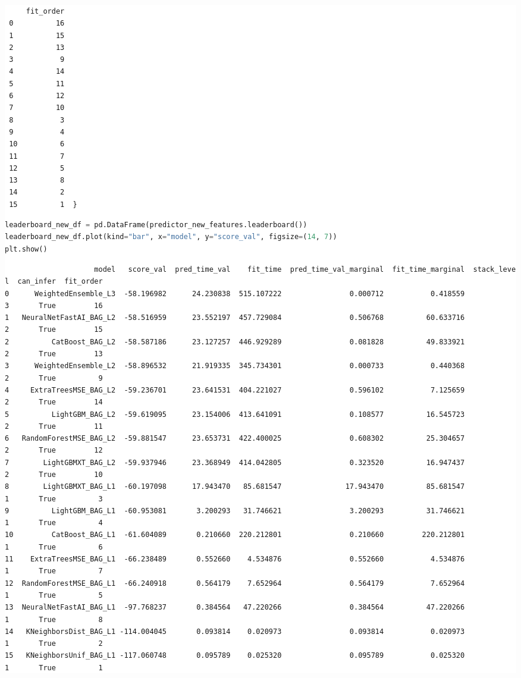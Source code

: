      
         fit_order  
     0          16  
     1          15  
     2          13  
     3           9  
     4          14  
     5          11  
     6          12  
     7          10  
     8           3  
     9           4  
     10          6  
     11          7  
     12          5  
     13          8  
     14          2  
     15          1  }




```python
leaderboard_new_df = pd.DataFrame(predictor_new_features.leaderboard())
leaderboard_new_df.plot(kind="bar", x="model", y="score_val", figsize=(14, 7))
plt.show()
```

                         model   score_val  pred_time_val    fit_time  pred_time_val_marginal  fit_time_marginal  stack_level  can_infer  fit_order
    0      WeightedEnsemble_L3  -58.196982      24.230838  515.107222                0.000712           0.418559            3       True         16
    1   NeuralNetFastAI_BAG_L2  -58.516959      23.552197  457.729084                0.506768          60.633716            2       True         15
    2          CatBoost_BAG_L2  -58.587186      23.127257  446.929289                0.081828          49.833921            2       True         13
    3      WeightedEnsemble_L2  -58.896532      21.919335  345.734301                0.000733           0.440368            2       True          9
    4     ExtraTreesMSE_BAG_L2  -59.236701      23.641531  404.221027                0.596102           7.125659            2       True         14
    5          LightGBM_BAG_L2  -59.619095      23.154006  413.641091                0.108577          16.545723            2       True         11
    6   RandomForestMSE_BAG_L2  -59.881547      23.653731  422.400025                0.608302          25.304657            2       True         12
    7        LightGBMXT_BAG_L2  -59.937946      23.368949  414.042805                0.323520          16.947437            2       True         10
    8        LightGBMXT_BAG_L1  -60.197098      17.943470   85.681547               17.943470          85.681547            1       True          3
    9          LightGBM_BAG_L1  -60.953081       3.200293   31.746621                3.200293          31.746621            1       True          4
    10         CatBoost_BAG_L1  -61.604089       0.210660  220.212801                0.210660         220.212801            1       True          6
    11    ExtraTreesMSE_BAG_L1  -66.238489       0.552660    4.534876                0.552660           4.534876            1       True          7
    12  RandomForestMSE_BAG_L1  -66.240918       0.564179    7.652964                0.564179           7.652964            1       True          5
    13  NeuralNetFastAI_BAG_L1  -97.768237       0.384564   47.220266                0.384564          47.220266            1       True          8
    14   KNeighborsDist_BAG_L1 -114.004045       0.093814    0.020973                0.093814           0.020973            1       True          2
    15   KNeighborsUnif_BAG_L1 -117.060748       0.095789    0.025320                0.095789           0.025320            1       True          1
